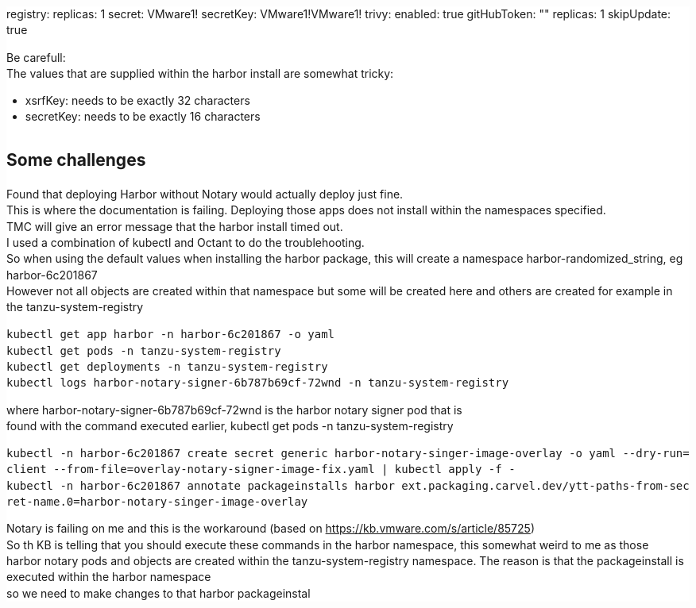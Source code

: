 registry:
  replicas: 1
  secret: VMware1!
secretKey: VMware1!VMware1!
trivy:
  enabled: true
  gitHubToken: ""
  replicas: 1
  skipUpdate: true</pre>
</div>

<p id="block-cf5a8736-a187-4ba8-9f4b-edf74d6d6b89">
  Be carefull:<br />The values that are supplied within the harbor install are somewhat tricky:
</p>

  * xsrfKey: needs to be exactly 32 characters
  * secretKey: needs to be exactly 16 characters

## Some challenges

<p id="block-cf5a8736-a187-4ba8-9f4b-edf74d6d6b89">
  Found that deploying Harbor without Notary would actually deploy just fine.<br />This is where the documentation is failing. Deploying those apps does not install within the namespaces specified.<br />TMC will give an error message that the harbor install timed out.<br />I used a combination of kubectl and Octant to do the troublehooting.<br />So when using the default values when installing the harbor package, this will create a namespace harbor-randomized_string, eg harbor-6c201867<br />However not all objects are created within that namespace but some will be created here and others are created for example in the tanzu-system-registry
</p>

<div class="wp-block-urvanov-syntax-highlighter-code-block">
  <pre class="lang:sh decode:true ">kubectl get app harbor -n harbor-6c201867 -o yaml
kubectl get pods -n tanzu-system-registry
kubectl get deployments -n tanzu-system-registry
kubectl logs harbor-notary-signer-6b787b69cf-72wnd -n tanzu-system-registry</pre>
</div>

<p id="block-cf5a8736-a187-4ba8-9f4b-edf74d6d6b89">
  where harbor-notary-signer-6b787b69cf-72wnd is the harbor notary signer pod that is<br />found with the command executed earlier, kubectl get pods -n tanzu-system-registry
</p>

<div class="wp-block-urvanov-syntax-highlighter-code-block">
  <pre class="lang:sh decode:true " title="kubectl VMware KB workaround - harbor notary issue ">kubectl -n harbor-6c201867 create secret generic harbor-notary-singer-image-overlay -o yaml --dry-run=client --from-file=overlay-notary-signer-image-fix.yaml | kubectl apply -f -
kubectl -n harbor-6c201867 annotate packageinstalls harbor ext.packaging.carvel.dev/ytt-paths-from-secret-name.0=harbor-notary-singer-image-overlay</pre>
</div>

<p id="block-cf5a8736-a187-4ba8-9f4b-edf74d6d6b89">
  Notary is failing on me and this is the workaround (based on <a href="https://kb.vmware.com/s/article/85725" target="_blank" rel="noreferrer noopener">https://kb.vmware.com/s/article/85725</a>)<br />So th KB is telling that you should execute these commands in the harbor namespace, this somewhat weird to me as those <br />harbor notary pods and objects are created within the tanzu-system-registry namespace. The reason is that the packageinstall is executed within the harbor namespace<br />so we need to make changes to that harbor packageinstal
</p>
